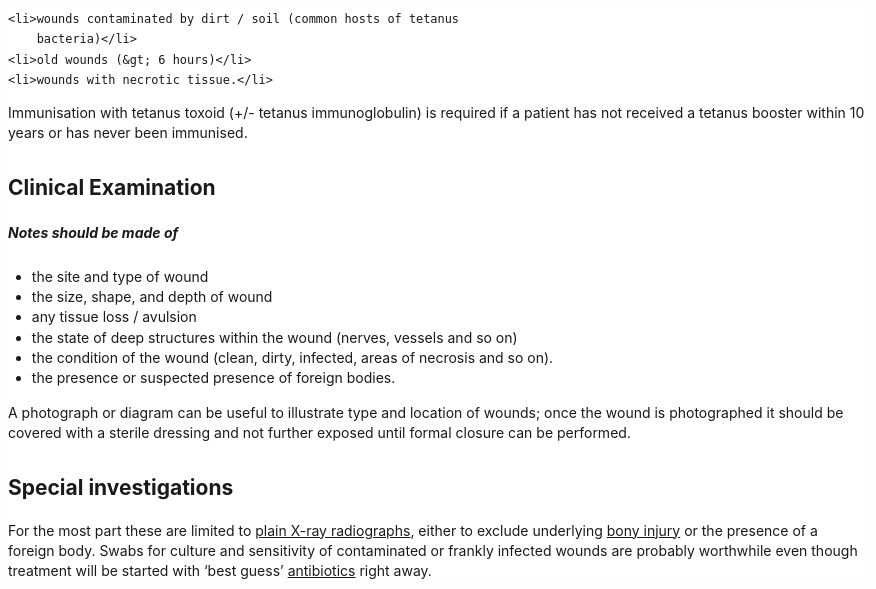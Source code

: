     <li>wounds contaminated by dirt / soil (common hosts of tetanus
        bacteria)</li>
    <li>old wounds (&gt; 6 hours)</li>
    <li>wounds with necrotic tissue.</li>
</ul>
<p>Immunisation with tetanus toxoid (+/- tetanus immunoglobulin)
    is required if a patient has not received a tetanus booster
    within 10 years or has never been immunised.</p>
<h2>Clinical Examination</h2>
<h5>Notes should be made of</h5>
<ul>
    <li>the site and type of wound</li>
    <li>the size, shape, and depth of wound</li>
    <li>any tissue loss / avulsion</li>
    <li>the state of deep structures within the wound (nerves, vessels
        and so on)</li>
    <li>the condition of the wound (clean, dirty, infected, areas
        of necrosis and so on).</li>
    <li>the presence or suspected presence of foreign bodies.</li>
</ul>
<p>A photograph or diagram can be useful to illustrate type and
    location of wounds; once the wound is photographed it should
    be covered with a sterile dressing and not further exposed
    until formal closure can be performed.</p>
<h2>Special investigations</h2>
<p>For the most part these are limited to <a href="/diagnosis/tests/x-ray">plain X-ray radiographs</a>,
    either to exclude underlying <a href="/diagnosis/a-z/fracture">bony injury</a>    or the presence of a foreign body. Swabs for culture and
    sensitivity of contaminated or frankly infected wounds are
    probably worthwhile even though treatment will be started
    with ‘best guess’ <a href="/treatment/other/medication/infection">antibiotics</a>    right away.</p>
